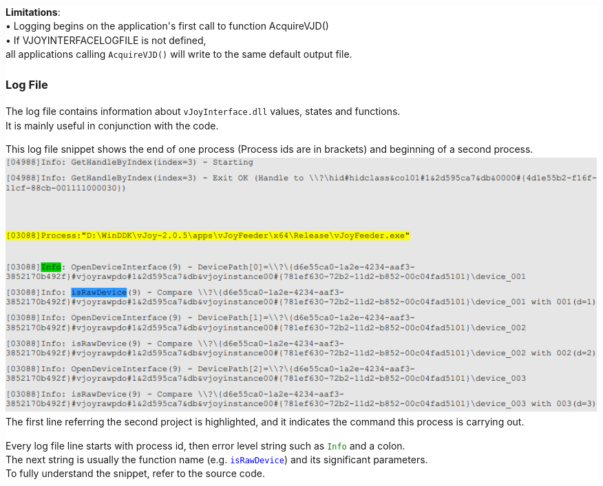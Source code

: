 **Limitations**:  
• Logging begins on the application\'s first call to function AcquireVJD()  
• If VJOYINTERFACELOGFILE is not defined,  
all applications calling `AcquireVJD()` will write to the same default output file.

### Log File

The log file contains information about `vJoyInterface.dll` values, states and functions.  
It is mainly useful in conjunction with the code.

This log file snippet shows the end of one process (Process ids are in brackets) and  beginning of a second process.  
![](log.png)  
The first line referring the second project is highlighted, and it indicates the command this process is
carrying out.

Every log file line starts with process id, then error level string such as  <font color=green>`Info`</font> and a colon.  
The next string is usually the function name (e.g. <font color=blue>`isRawDevice`</font>) and its significant parameters.  
To fully understand the snippet, refer to the source code.  
